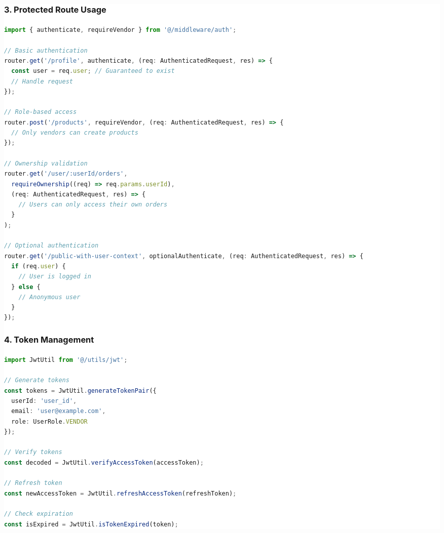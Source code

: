 ### 3. Protected Route Usage

```typescript
import { authenticate, requireVendor } from '@/middleware/auth';

// Basic authentication
router.get('/profile', authenticate, (req: AuthenticatedRequest, res) => {
  const user = req.user; // Guaranteed to exist
  // Handle request
});

// Role-based access
router.post('/products', requireVendor, (req: AuthenticatedRequest, res) => {
  // Only vendors can create products
});

// Ownership validation
router.get('/user/:userId/orders', 
  requireOwnership((req) => req.params.userId),
  (req: AuthenticatedRequest, res) => {
    // Users can only access their own orders
  }
);

// Optional authentication
router.get('/public-with-user-context', optionalAuthenticate, (req: AuthenticatedRequest, res) => {
  if (req.user) {
    // User is logged in
  } else {
    // Anonymous user
  }
});
```

### 4. Token Management

```typescript
import JwtUtil from '@/utils/jwt';

// Generate tokens
const tokens = JwtUtil.generateTokenPair({
  userId: 'user_id',
  email: 'user@example.com',
  role: UserRole.VENDOR
});

// Verify tokens
const decoded = JwtUtil.verifyAccessToken(accessToken);

// Refresh token
const newAccessToken = JwtUtil.refreshAccessToken(refreshToken);

// Check expiration
const isExpired = JwtUtil.isTokenExpired(token);
```
